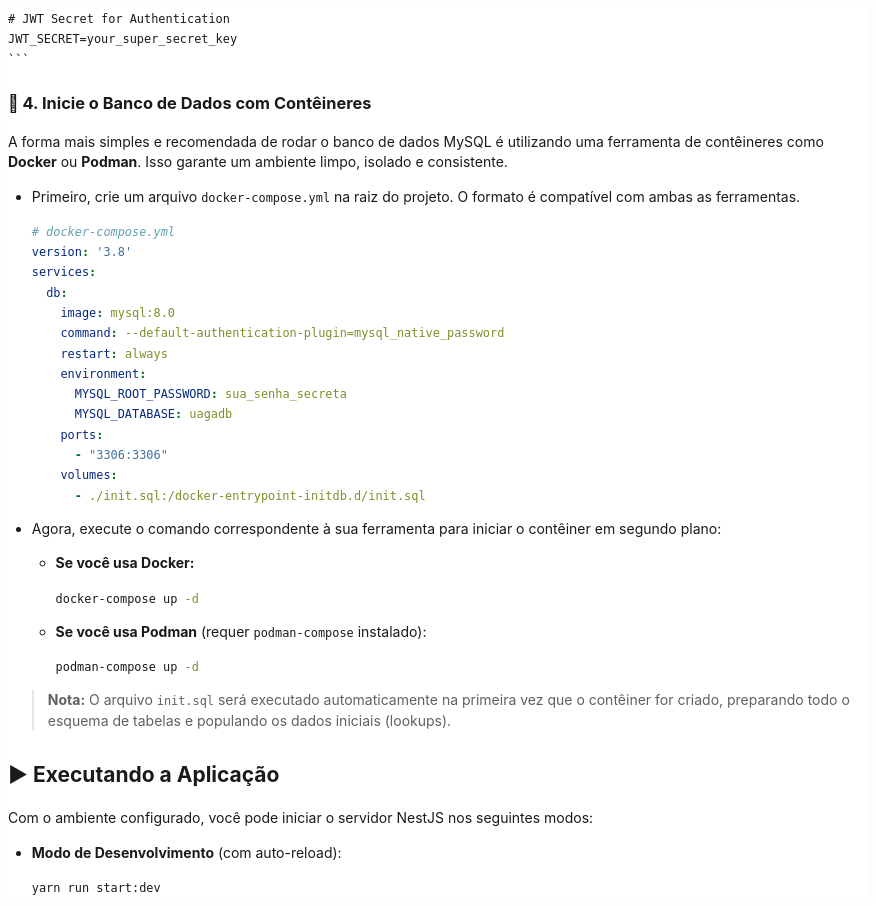     # JWT Secret for Authentication
    JWT_SECRET=your_super_secret_key
    ```

### 🐳 4. Inicie o Banco de Dados com Contêineres

A forma mais simples e recomendada de rodar o banco de dados MySQL é utilizando uma ferramenta de contêineres como **Docker** ou **Podman**. Isso garante um ambiente limpo, isolado e consistente.

-   Primeiro, crie um arquivo `docker-compose.yml` na raiz do projeto. O formato é compatível com ambas as ferramentas.

    ```yaml
    # docker-compose.yml
    version: '3.8'
    services:
      db:
        image: mysql:8.0
        command: --default-authentication-plugin=mysql_native_password
        restart: always
        environment:
          MYSQL_ROOT_PASSWORD: sua_senha_secreta
          MYSQL_DATABASE: uagadb
        ports:
          - "3306:3306"
        volumes:
          - ./init.sql:/docker-entrypoint-initdb.d/init.sql
    ```

-   Agora, execute o comando correspondente à sua ferramenta para iniciar o contêiner em segundo plano:

    -   **Se você usa Docker:**
        ```bash
        docker-compose up -d
        ```

    -   **Se você usa Podman** (requer `podman-compose` instalado):
        ```bash
        podman-compose up -d
        ```

> **Nota:** O arquivo `init.sql` será executado automaticamente na primeira vez que o contêiner for criado, preparando todo o esquema de tabelas e populando os dados iniciais (lookups).

## ▶️ Executando a Aplicação

Com o ambiente configurado, você pode iniciar o servidor NestJS nos seguintes modos:

-   **Modo de Desenvolvimento** (com auto-reload):
    ```bash
    yarn run start:dev
    ```
